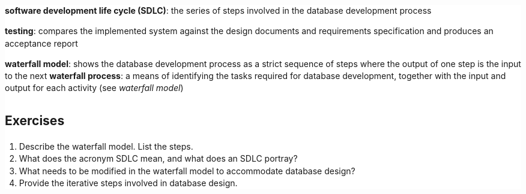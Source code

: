 **software development life cycle (SDLC)**: the series of steps involved in the
      database development process

**testing**: compares the implemented system against the design documents and
      requirements specification and produces an acceptance report

**waterfall model**: shows the database development process as a strict
      sequence of steps where the output of one step is the input to the next
**waterfall process**: a means of identifying the tasks required for database
      development, together with the input and output for each activity 
      (see *waterfall model*)

## Exercises

1. Describe the waterfall model. List the steps.
1. What does the acronym SDLC mean, and what does an SDLC portray?
1. What needs to be modified in the waterfall model to accommodate 
    database design?
1. Provide the iterative steps involved in database design.
